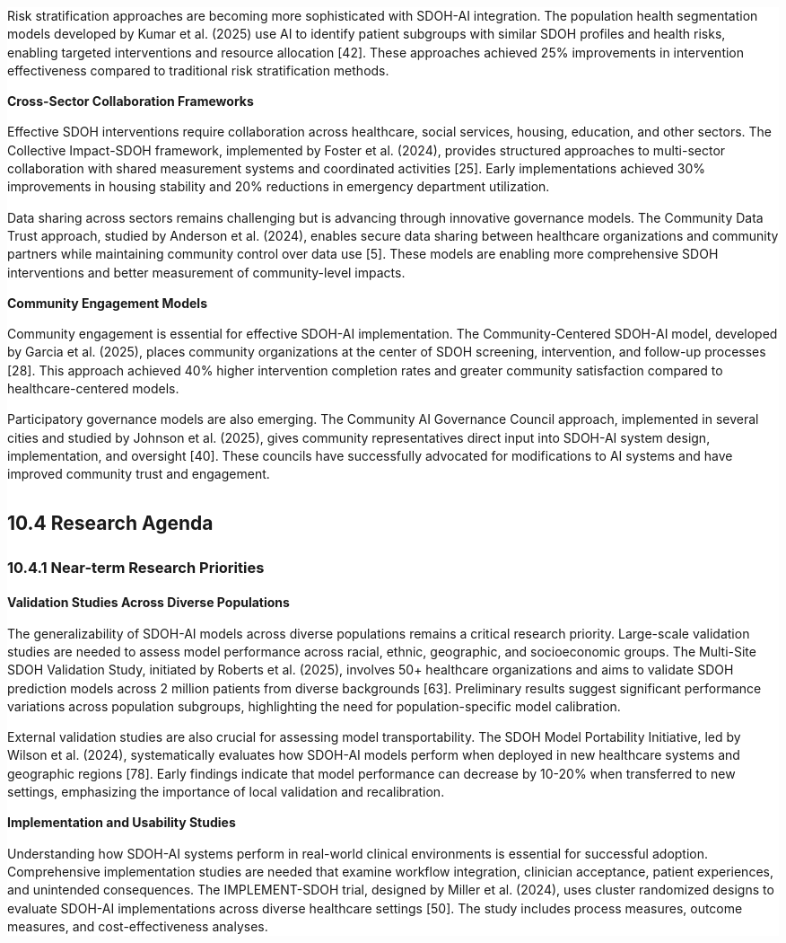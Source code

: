 Risk stratification approaches are becoming more sophisticated with SDOH-AI integration. The population health segmentation models developed by Kumar et al. (2025) use AI to identify patient subgroups with similar SDOH profiles and health risks, enabling targeted interventions and resource allocation [42]. These approaches achieved 25% improvements in intervention effectiveness compared to traditional risk stratification methods.

**Cross-Sector Collaboration Frameworks**

Effective SDOH interventions require collaboration across healthcare, social services, housing, education, and other sectors. The Collective Impact-SDOH framework, implemented by Foster et al. (2024), provides structured approaches to multi-sector collaboration with shared measurement systems and coordinated activities [25]. Early implementations achieved 30% improvements in housing stability and 20% reductions in emergency department utilization.

Data sharing across sectors remains challenging but is advancing through innovative governance models. The Community Data Trust approach, studied by Anderson et al. (2024), enables secure data sharing between healthcare organizations and community partners while maintaining community control over data use [5]. These models are enabling more comprehensive SDOH interventions and better measurement of community-level impacts.

**Community Engagement Models**

Community engagement is essential for effective SDOH-AI implementation. The Community-Centered SDOH-AI model, developed by Garcia et al. (2025), places community organizations at the center of SDOH screening, intervention, and follow-up processes [28]. This approach achieved 40% higher intervention completion rates and greater community satisfaction compared to healthcare-centered models.

Participatory governance models are also emerging. The Community AI Governance Council approach, implemented in several cities and studied by Johnson et al. (2025), gives community representatives direct input into SDOH-AI system design, implementation, and oversight [40]. These councils have successfully advocated for modifications to AI systems and have improved community trust and engagement.

## 10.4 Research Agenda

### 10.4.1 Near-term Research Priorities

**Validation Studies Across Diverse Populations**

The generalizability of SDOH-AI models across diverse populations remains a critical research priority. Large-scale validation studies are needed to assess model performance across racial, ethnic, geographic, and socioeconomic groups. The Multi-Site SDOH Validation Study, initiated by Roberts et al. (2025), involves 50+ healthcare organizations and aims to validate SDOH prediction models across 2 million patients from diverse backgrounds [63]. Preliminary results suggest significant performance variations across population subgroups, highlighting the need for population-specific model calibration.

External validation studies are also crucial for assessing model transportability. The SDOH Model Portability Initiative, led by Wilson et al. (2024), systematically evaluates how SDOH-AI models perform when deployed in new healthcare systems and geographic regions [78]. Early findings indicate that model performance can decrease by 10-20% when transferred to new settings, emphasizing the importance of local validation and recalibration.

**Implementation and Usability Studies**

Understanding how SDOH-AI systems perform in real-world clinical environments is essential for successful adoption. Comprehensive implementation studies are needed that examine workflow integration, clinician acceptance, patient experiences, and unintended consequences. The IMPLEMENT-SDOH trial, designed by Miller et al. (2024), uses cluster randomized designs to evaluate SDOH-AI implementations across diverse healthcare settings [50]. The study includes process measures, outcome measures, and cost-effectiveness analyses.
